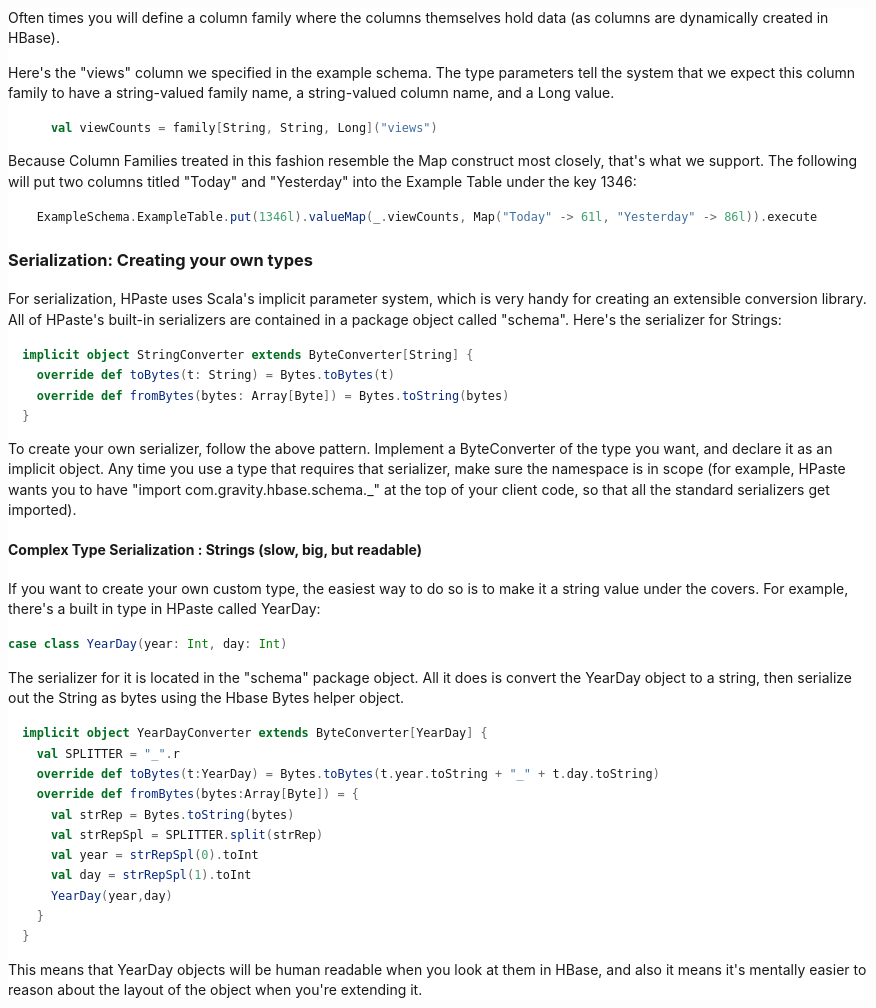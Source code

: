 Often times you will define a column family where the columns themselves hold data (as columns are dynamically created in HBase).

Here's the "views" column we specified in the example schema.  The type parameters tell the system that we expect this column family to have a string-valued family name, a string-valued column name, and a Long value.

```scala
      val viewCounts = family[String, String, Long]("views")
```

Because Column Families treated in this fashion resemble the Map construct most closely, that's what we support. The following will put two columns titled "Today" and "Yesterday" into the Example Table under the key 1346:

```scala
    ExampleSchema.ExampleTable.put(1346l).valueMap(_.viewCounts, Map("Today" -> 61l, "Yesterday" -> 86l)).execute
```

### Serialization: Creating your own types

For serialization, HPaste uses Scala's implicit parameter system, which is very handy for creating an extensible conversion library.  All of HPaste's built-in serializers are contained in a package object called "schema".  Here's the serializer for Strings:

```scala
  implicit object StringConverter extends ByteConverter[String] {
    override def toBytes(t: String) = Bytes.toBytes(t)
    override def fromBytes(bytes: Array[Byte]) = Bytes.toString(bytes)
  }
```

To create your own serializer, follow the above pattern.  Implement a ByteConverter of the type you want, and declare it as an implicit object.  Any time you use a type that requires that serializer, make sure the namespace is in scope (for example, HPaste wants you to have "import com.gravity.hbase.schema._" at the top of your client code, so that all the standard serializers get imported).

#### Complex Type Serialization : Strings (slow, big, but readable)
If you want to create your own custom type, the easiest way to do so is to make it a string value under the covers.  For example, there's a built in type in HPaste called YearDay:

```scala
case class YearDay(year: Int, day: Int)
```

The serializer for it is located in the "schema" package object.  All it does is convert the YearDay object to a string, then serialize out the String as bytes using the Hbase Bytes helper object.

```scala
  implicit object YearDayConverter extends ByteConverter[YearDay] {
    val SPLITTER = "_".r
    override def toBytes(t:YearDay) = Bytes.toBytes(t.year.toString + "_" + t.day.toString)
    override def fromBytes(bytes:Array[Byte]) = {
      val strRep = Bytes.toString(bytes)
      val strRepSpl = SPLITTER.split(strRep)
      val year = strRepSpl(0).toInt
      val day = strRepSpl(1).toInt
      YearDay(year,day)
    }
  }
```
This means that YearDay objects will be human readable when you look at them in HBase, and also it means it's mentally easier to reason about the layout of the object when you're extending it.
